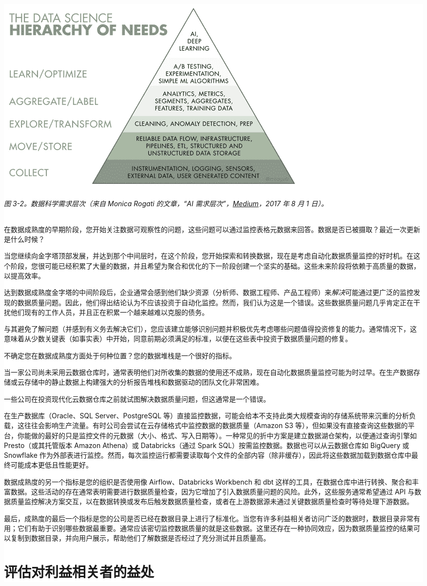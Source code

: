 ![数据科学需求层次](img/adqm_0302.png)

###### 图 3-2。数据科学需求层次（来自 Monica Rogati 的文章，“AI 需求层次”，[Medium](https://oreil.ly/YmIce)，2017 年 8 月 1 日）。

在数据成熟度的早期阶段，您开始关注数据可观察性的问题，这些问题可以通过监控表格元数据来回答。数据是否已被摄取？最近一次更新是什么时候？

当您继续向金字塔顶部发展，并达到那个中间层时，在这个阶段，您开始探索和转换数据，现在是考虑自动化数据质量监控的好时机。在这个阶段，您很可能已经积累了大量的数据，并且希望为聚合和优化的下一阶段创建一个坚实的基础。这些未来阶段将依赖于高质量的数据，以提高效率。

达到数据成熟度金字塔的中间阶段后，企业通常会感到他们缺少资源（分析师、数据工程师、产品工程师）来*解决*可能通过更广泛的监控发现的数据质量问题。因此，他们得出结论认为不应该投资于自动化监控。然而，我们认为这是一个错误。这些数据质量问题几乎肯定正在干扰他们现有的工作人员，并且正在积累一个越来越难以克服的债务。

与其避免了解问题（并感到有义务去解决它们），您应该建立能够识别问题并积极优先考虑哪些问题值得投资修复的能力。通常情况下，这意味着从少数关键表（如事实表）中开始，同意前期必须满足的标准，以便在这些表中投资于数据质量问题的修复。

不确定您在数据成熟度方面处于何种位置？您的数据堆栈是一个很好的指标。

当一家公司尚未采用云数据仓库时，通常表明他们对所收集的数据的使用还不成熟，现在自动化数据质量监控可能为时过早。在生产数据存储或云存储中的静止数据上构建强大的分析报告堆栈和数据驱动的团队文化非常困难。

一些公司在投资现代化云数据仓库之前就试图解决数据质量问题，但这通常是一个错误。

在生产数据库（Oracle、SQL Server、PostgreSQL 等）直接监控数据，可能会给本不支持此类大规模查询的存储系统带来沉重的分析负载，这往往会影响生产流量。有时公司会尝试在云存储格式中监控数据的数据质量（Amazon S3 等），但如果没有直接查询这些数据的平台，你能做的最好的只是监控文件的元数据（大小、格式、写入日期等）。一种常见的折中方案是建立数据湖仓架构，以便通过查询引擎如 Presto（或其托管版本 Amazon Athena）或 Databricks（通过 Spark SQL）按需监控数据。数据也可以从云数据仓库如 BigQuery 或 Snowflake 作为外部表进行监控。然而，每次监控运行都需要读取每个文件的全部内容（除非缓存），因此将这些数据加载到数据仓库中最终可能成本更低且性能更好。

数据成熟度的另一个指标是您的组织是否使用像 Airflow、Databricks Workbench 和 dbt 这样的工具，在数据仓库中进行转换、聚合和丰富数据。这些活动的存在通常表明需要进行数据质量检查，因为它增加了引入数据质量问题的风险。此外，这些服务通常希望通过 API 与数据质量监控解决方案交互，以在数据转换或发布后触发数据质量检查，或者在上游数据源未通过关键数据质量检查时等待处理下游数据。

最后，成熟度的最后一个指标是您的公司是否已经在数据目录上进行了标准化。当您有许多利益相关者访问广泛的数据时，数据目录非常有用；它们有助于识别哪些数据最重要。通常应该密切监控数据质量的就是这些数据。这里还存在一种协同效应，因为数据质量监控的结果可以复制到数据目录，并向用户展示，帮助他们了解数据是否经过了充分测试并且质量高。

# 评估对利益相关者的益处

